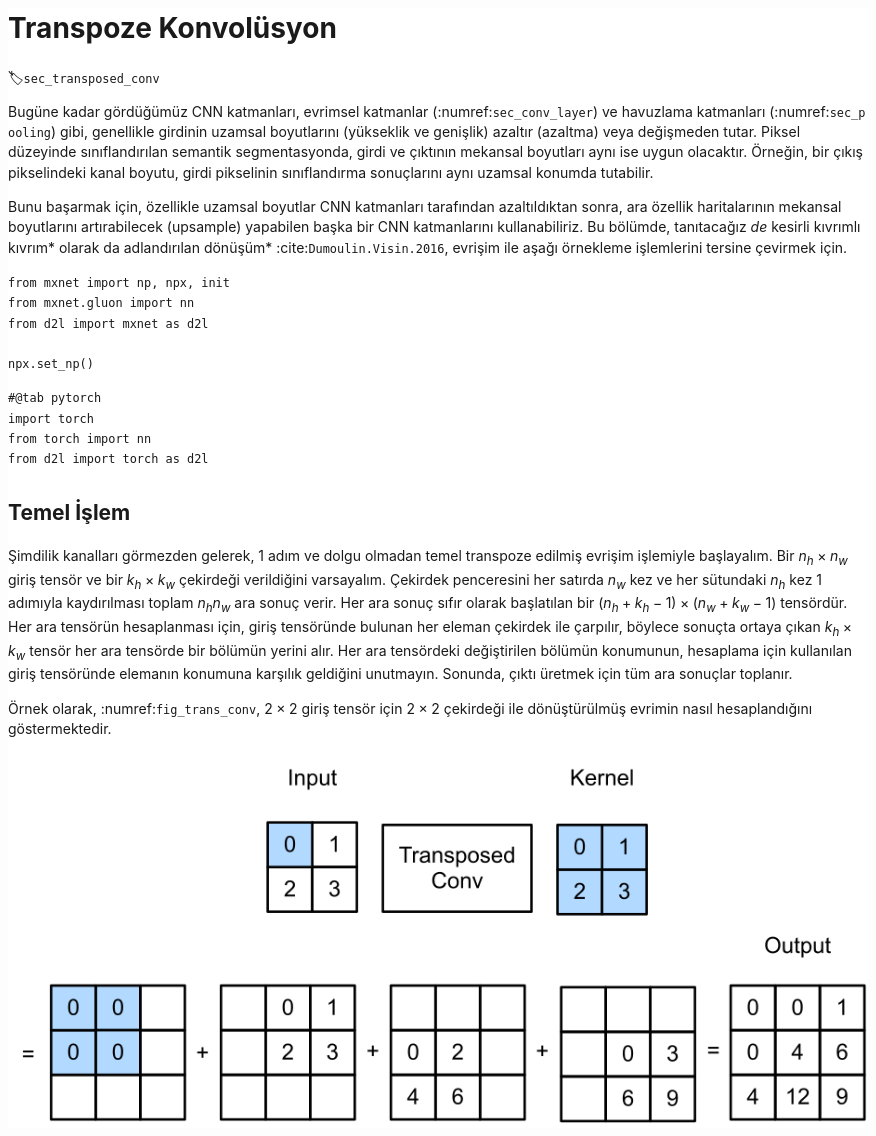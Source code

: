 # Transpoze Konvolüsyon
:label:`sec_transposed_conv`

Bugüne kadar gördüğümüz CNN katmanları, evrimsel katmanlar (:numref:`sec_conv_layer`) ve havuzlama katmanları (:numref:`sec_pooling`) gibi, genellikle girdinin uzamsal boyutlarını (yükseklik ve genişlik) azaltır (azaltma) veya değişmeden tutar. Piksel düzeyinde sınıflandırılan semantik segmentasyonda, girdi ve çıktının mekansal boyutları aynı ise uygun olacaktır. Örneğin, bir çıkış pikselindeki kanal boyutu, girdi pikselinin sınıflandırma sonuçlarını aynı uzamsal konumda tutabilir. 

Bunu başarmak için, özellikle uzamsal boyutlar CNN katmanları tarafından azaltıldıktan sonra, ara özellik haritalarının mekansal boyutlarını artırabilecek (upsample) yapabilen başka bir CNN katmanlarını kullanabiliriz. Bu bölümde, tanıtacağız 
*de* kesirli kıvrımlı kıvrım* olarak da adlandırılan dönüşüm* :cite:`Dumoulin.Visin.2016`, 
evrişim ile aşağı örnekleme işlemlerini tersine çevirmek için.

```{.python .input}
from mxnet import np, npx, init
from mxnet.gluon import nn
from d2l import mxnet as d2l

npx.set_np()
```

```{.python .input}
#@tab pytorch
import torch
from torch import nn
from d2l import torch as d2l
```

## Temel İşlem

Şimdilik kanalları görmezden gelerek, 1 adım ve dolgu olmadan temel transpoze edilmiş evrişim işlemiyle başlayalım. Bir $n_h \times n_w$ giriş tensör ve bir $k_h \times k_w$ çekirdeği verildiğini varsayalım. Çekirdek penceresini her satırda $n_w$ kez ve her sütundaki $n_h$ kez 1 adımıyla kaydırılması toplam $n_h n_w$ ara sonuç verir. Her ara sonuç sıfır olarak başlatılan bir $(n_h + k_h - 1) \times (n_w + k_w - 1)$ tensördür. Her ara tensörün hesaplanması için, giriş tensöründe bulunan her eleman çekirdek ile çarpılır, böylece sonuçta ortaya çıkan $k_h \times k_w$ tensör her ara tensörde bir bölümün yerini alır. Her ara tensördeki değiştirilen bölümün konumunun, hesaplama için kullanılan giriş tensöründe elemanın konumuna karşılık geldiğini unutmayın. Sonunda, çıktı üretmek için tüm ara sonuçlar toplanır. 

Örnek olarak, :numref:`fig_trans_conv`, $2\times 2$ giriş tensör için $2\times 2$ çekirdeği ile dönüştürülmüş evrimin nasıl hesaplandığını göstermektedir. 

![Transposed convolution with a $2\times 2$ kernel. The shaded portions are a portion of an intermediate tensor as well as the input and kernel tensor elements used for the  computation.](../img/trans_conv.svg)